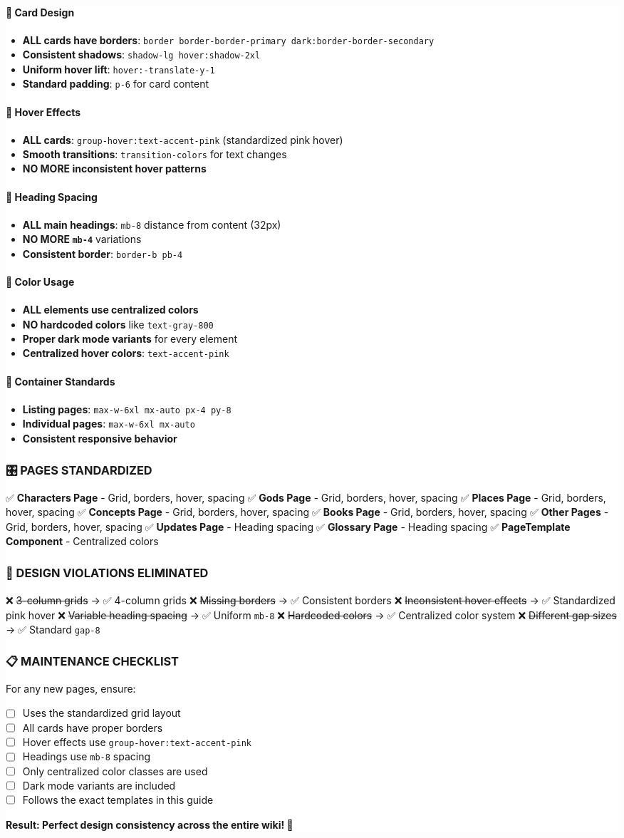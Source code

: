 #### 🎨 Card Design
- **ALL cards have borders**: `border border-border-primary dark:border-border-secondary`
- **Consistent shadows**: `shadow-lg hover:shadow-2xl`
- **Uniform hover lift**: `hover:-translate-y-1`
- **Standard padding**: `p-6` for card content

#### 🔗 Hover Effects
- **ALL cards**: `group-hover:text-accent-pink` (standardized pink hover)
- **Smooth transitions**: `transition-colors` for text changes
- **NO MORE inconsistent hover patterns**

#### 📐 Heading Spacing
- **ALL main headings**: `mb-8` distance from content (32px)
- **NO MORE `mb-4`** variations
- **Consistent border**: `border-b pb-4`

#### 🌈 Color Usage
- **ALL elements use centralized colors**
- **NO hardcoded colors** like `text-gray-800`
- **Proper dark mode variants** for every element
- **Centralized hover colors**: `text-accent-pink`

#### 📱 Container Standards
- **Listing pages**: `max-w-6xl mx-auto px-4 py-8`
- **Individual pages**: `max-w-6xl mx-auto`
- **Consistent responsive behavior**

### 🎛️ PAGES STANDARDIZED

✅ **Characters Page** - Grid, borders, hover, spacing
✅ **Gods Page** - Grid, borders, hover, spacing
✅ **Places Page** - Grid, borders, hover, spacing
✅ **Concepts Page** - Grid, borders, hover, spacing
✅ **Books Page** - Grid, borders, hover, spacing
✅ **Other Pages** - Grid, borders, hover, spacing
✅ **Updates Page** - Heading spacing
✅ **Glossary Page** - Heading spacing
✅ **PageTemplate Component** - Centralized colors

### 🚫 DESIGN VIOLATIONS ELIMINATED

❌ ~~3-column grids~~ → ✅ 4-column grids
❌ ~~Missing borders~~ → ✅ Consistent borders
❌ ~~Inconsistent hover effects~~ → ✅ Standardized pink hover
❌ ~~Variable heading spacing~~ → ✅ Uniform `mb-8`
❌ ~~Hardcoded colors~~ → ✅ Centralized color system
❌ ~~Different gap sizes~~ → ✅ Standard `gap-8`

### 📋 MAINTENANCE CHECKLIST

For any new pages, ensure:
- [ ] Uses the standardized grid layout
- [ ] All cards have proper borders
- [ ] Hover effects use `group-hover:text-accent-pink`
- [ ] Headings use `mb-8` spacing
- [ ] Only centralized color classes are used
- [ ] Dark mode variants are included
- [ ] Follows the exact templates in this guide

**Result: Perfect design consistency across the entire wiki! 🎉**

